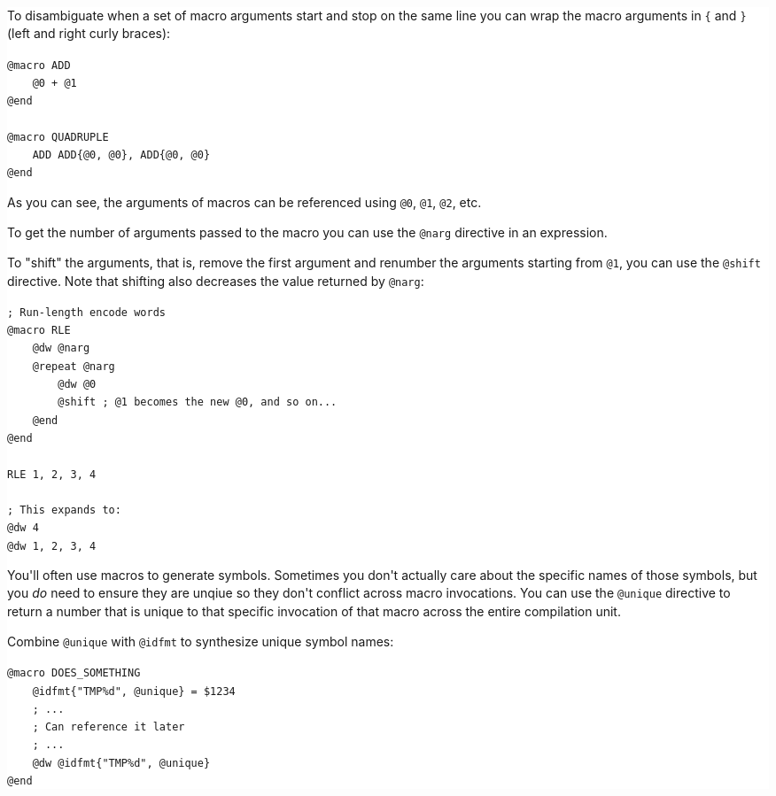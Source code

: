To disambiguate when a set of macro arguments start and stop on the same line
you can wrap the macro arguments in `{` and `}` (left and right curly braces):

```
@macro ADD
    @0 + @1
@end

@macro QUADRUPLE
    ADD ADD{@0, @0}, ADD{@0, @0}
@end
```

As you can see, the arguments of macros can be referenced using `@0`, `@1`,
`@2`, etc.

To get the number of arguments passed to the macro you can use the `@narg`
directive in an expression. 

To "shift" the arguments, that is, remove the first argument and renumber
the arguments starting from `@1`, you can use the `@shift` directive.
Note that shifting also decreases the value returned by `@narg`:

```
; Run-length encode words
@macro RLE
    @dw @narg
    @repeat @narg
        @dw @0
        @shift ; @1 becomes the new @0, and so on...
    @end
@end

RLE 1, 2, 3, 4

; This expands to:
@dw 4
@dw 1, 2, 3, 4
```

You'll often use macros to generate symbols. Sometimes you don't actually care
about the specific names of those symbols, but you _do_ need to ensure they are
unqiue so they don't conflict across macro invocations. You can use the
`@unique` directive to return a number that is unique to that specific
invocation of that macro across the entire compilation unit.

Combine `@unique` with `@idfmt` to synthesize unique symbol names:

```
@macro DOES_SOMETHING 
    @idfmt{"TMP%d", @unique} = $1234
    ; ...
    ; Can reference it later
    ; ...
    @dw @idfmt{"TMP%d", @unique}
@end
```
